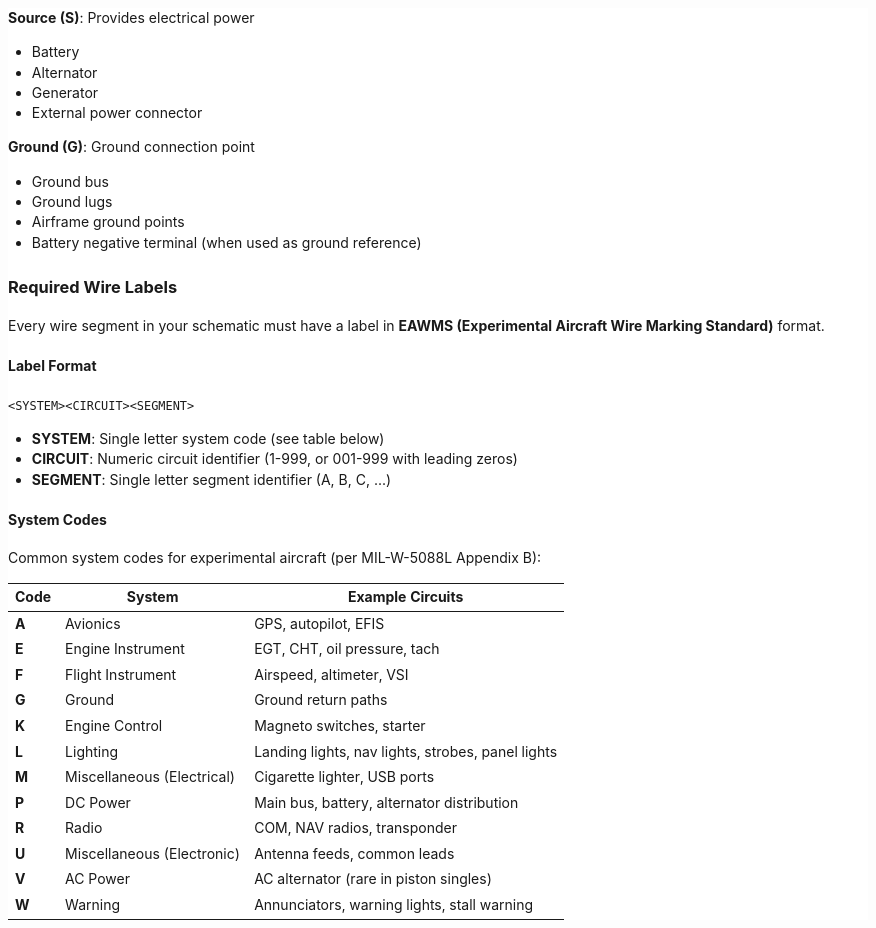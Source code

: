 **Source (S)**: Provides electrical power
- Battery
- Alternator
- Generator
- External power connector

**Ground (G)**: Ground connection point
- Ground bus
- Ground lugs
- Airframe ground points
- Battery negative terminal (when used as ground reference)

### Required Wire Labels

Every wire segment in your schematic must have a label in **EAWMS (Experimental Aircraft Wire Marking Standard)** format.

#### Label Format

```
<SYSTEM><CIRCUIT><SEGMENT>
```

- **SYSTEM**: Single letter system code (see table below)
- **CIRCUIT**: Numeric circuit identifier (1-999, or 001-999 with leading zeros)
- **SEGMENT**: Single letter segment identifier (A, B, C, ...)

#### System Codes

Common system codes for experimental aircraft (per MIL-W-5088L Appendix B):

| Code | System | Example Circuits |
|------|--------|------------------|
| **A** | Avionics | GPS, autopilot, EFIS |
| **E** | Engine Instrument | EGT, CHT, oil pressure, tach |
| **F** | Flight Instrument | Airspeed, altimeter, VSI |
| **G** | Ground | Ground return paths |
| **K** | Engine Control | Magneto switches, starter |
| **L** | Lighting | Landing lights, nav lights, strobes, panel lights |
| **M** | Miscellaneous (Electrical) | Cigarette lighter, USB ports |
| **P** | DC Power | Main bus, battery, alternator distribution |
| **R** | Radio | COM, NAV radios, transponder |
| **U** | Miscellaneous (Electronic) | Antenna feeds, common leads |
| **V** | AC Power | AC alternator (rare in piston singles) |
| **W** | Warning | Annunciators, warning lights, stall warning |
